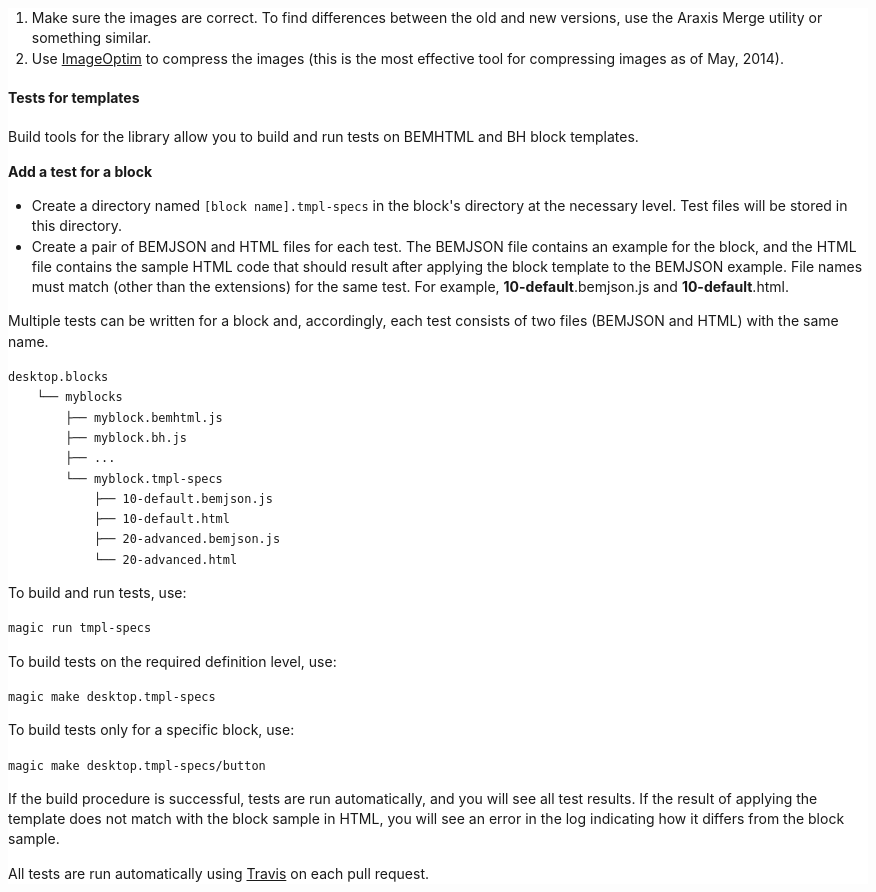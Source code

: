 1.  Make sure the images are correct. To find differences between the old and new versions, use the Araxis Merge utility or something similar.
2.  Use [ImageOptim](http://imageoptim.com/) to compress the images (this is the most effective tool for compressing images as of May, 2014).

<a name="template-tests"></a>

#### Tests for templates

Build tools for the library allow you to build and run tests on BEMHTML and BH block templates.

**Add a test for a block**

-   Create a directory named `[block name].tmpl-specs` in the block's directory at the necessary level. Test files will be stored in this directory.
-   Create a pair of BEMJSON and HTML files for each test. The BEMJSON file contains an example for the block, and the HTML file contains the sample HTML code that should
    result after applying the block template to the BEMJSON example.
    File names must match (other than the extensions)
    for the same test. For example, **10-default**.bemjson.js and **10-default**.html.

Multiple tests can be written for a block and, accordingly, each test consists of two files (BEMJSON and HTML) with the same name.

    desktop.blocks
        └── myblocks
            ├── myblock.bemhtml.js
            ├── myblock.bh.js
            ├── ...
            └── myblock.tmpl-specs
                ├── 10-default.bemjson.js
                ├── 10-default.html
                ├── 20-advanced.bemjson.js
                └── 20-advanced.html

To build and run tests, use:

``` bash
magic run tmpl-specs
```

To build tests on the required definition level, use:

``` bash
magic make desktop.tmpl-specs
```

To build tests only for a specific block, use:

``` bash
magic make desktop.tmpl-specs/button
```

If the build procedure is successful, tests are run automatically, and you will see all test results. If the result of applying
the template does not match with the block sample in HTML, you will see an error in the log indicating how it differs from the block sample.

All tests are run automatically using [Travis](https://travis-ci.org) on each pull request.
